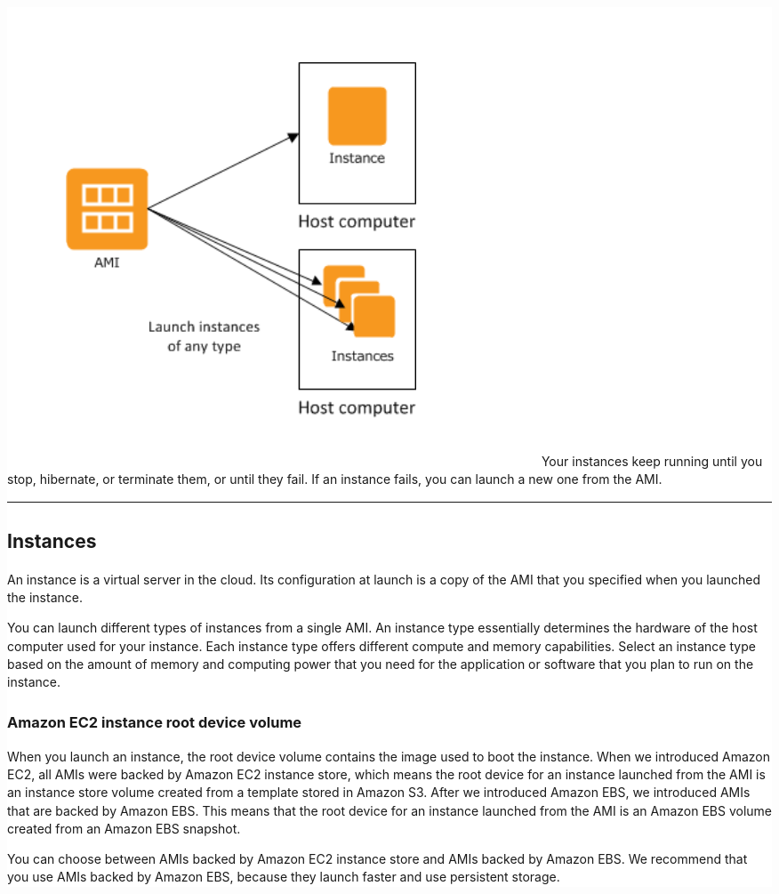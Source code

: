 ![AWS AMI & instances](./awsAMI.png "AWS AMI & instances")
Your instances keep running until you stop, hibernate, or terminate them, or until they fail. If an instance fails, you can launch a new one from the AMI.

---

## Instances

An instance is a virtual server in the cloud. Its configuration at launch is a copy of the AMI that you specified when you launched the instance.

You can launch different types of instances from a single AMI. An instance type essentially determines the hardware of the host computer used for your instance. Each instance type offers different compute and memory capabilities. Select an instance type based on the amount of memory and computing power that you need for the application or software that you plan to run on the instance.

### Amazon EC2 instance root device volume

When you launch an instance, the root device volume contains the image used to boot the instance. When we introduced Amazon EC2, all AMIs were backed by Amazon EC2 instance store, which means the root device for an instance launched from the AMI is an instance store volume created from a template stored in Amazon S3. After we introduced Amazon EBS, we introduced AMIs that are backed by Amazon EBS. This means that the root device for an instance launched from the AMI is an Amazon EBS volume created from an Amazon EBS snapshot.

You can choose between AMIs backed by Amazon EC2 instance store and AMIs backed by Amazon EBS. We recommend that you use AMIs backed by Amazon EBS, because they launch faster and use persistent storage.
